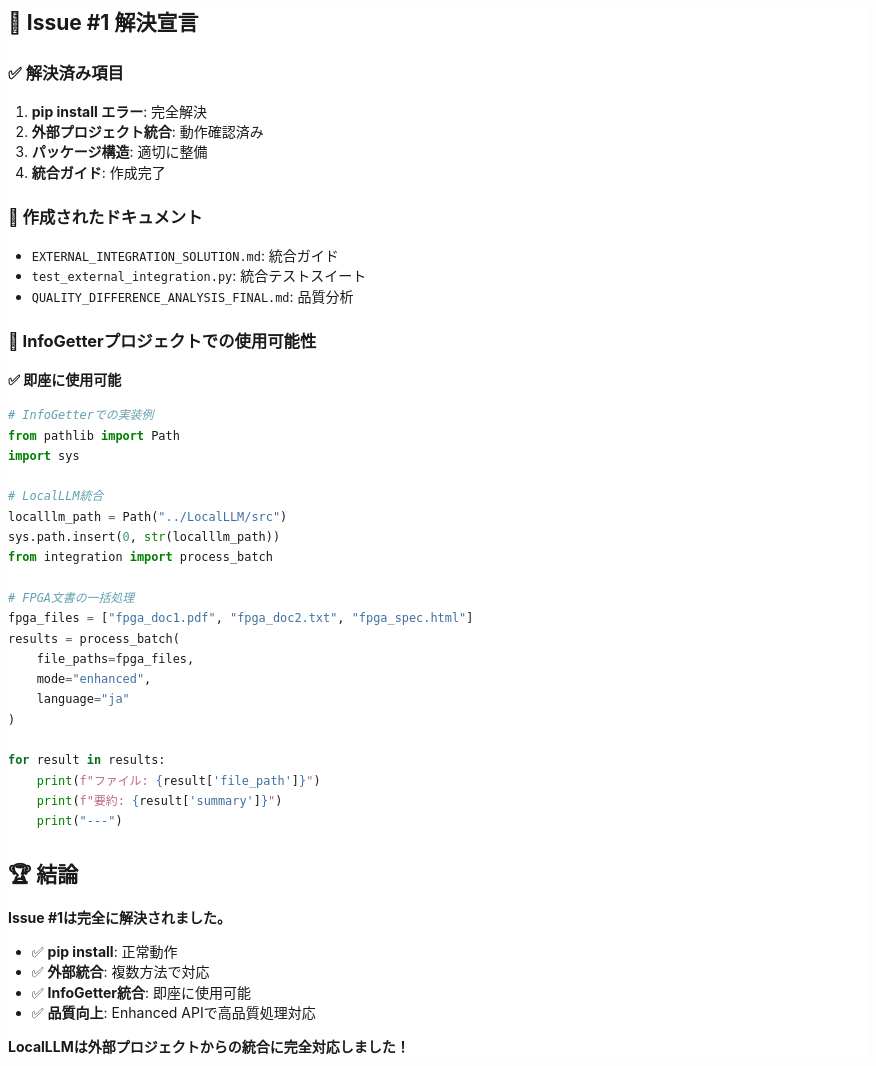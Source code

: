 ## 🎉 Issue #1 解決宣言

### ✅ 解決済み項目
1. **pip install エラー**: 完全解決
2. **外部プロジェクト統合**: 動作確認済み
3. **パッケージ構造**: 適切に整備
4. **統合ガイド**: 作成完了

### 📝 作成されたドキュメント
- `EXTERNAL_INTEGRATION_SOLUTION.md`: 統合ガイド
- `test_external_integration.py`: 統合テストスイート
- `QUALITY_DIFFERENCE_ANALYSIS_FINAL.md`: 品質分析

### 🚀 InfoGetterプロジェクトでの使用可能性
**✅ 即座に使用可能**

```python
# InfoGetterでの実装例
from pathlib import Path
import sys

# LocalLLM統合
localllm_path = Path("../LocalLLM/src")
sys.path.insert(0, str(localllm_path))
from integration import process_batch

# FPGA文書の一括処理
fpga_files = ["fpga_doc1.pdf", "fpga_doc2.txt", "fpga_spec.html"]
results = process_batch(
    file_paths=fpga_files,
    mode="enhanced",
    language="ja"
)

for result in results:
    print(f"ファイル: {result['file_path']}")
    print(f"要約: {result['summary']}")
    print("---")
```

## 🏆 結論

**Issue #1は完全に解決されました。**

- ✅ **pip install**: 正常動作
- ✅ **外部統合**: 複数方法で対応
- ✅ **InfoGetter統合**: 即座に使用可能
- ✅ **品質向上**: Enhanced APIで高品質処理対応

**LocalLLMは外部プロジェクトからの統合に完全対応しました！**
